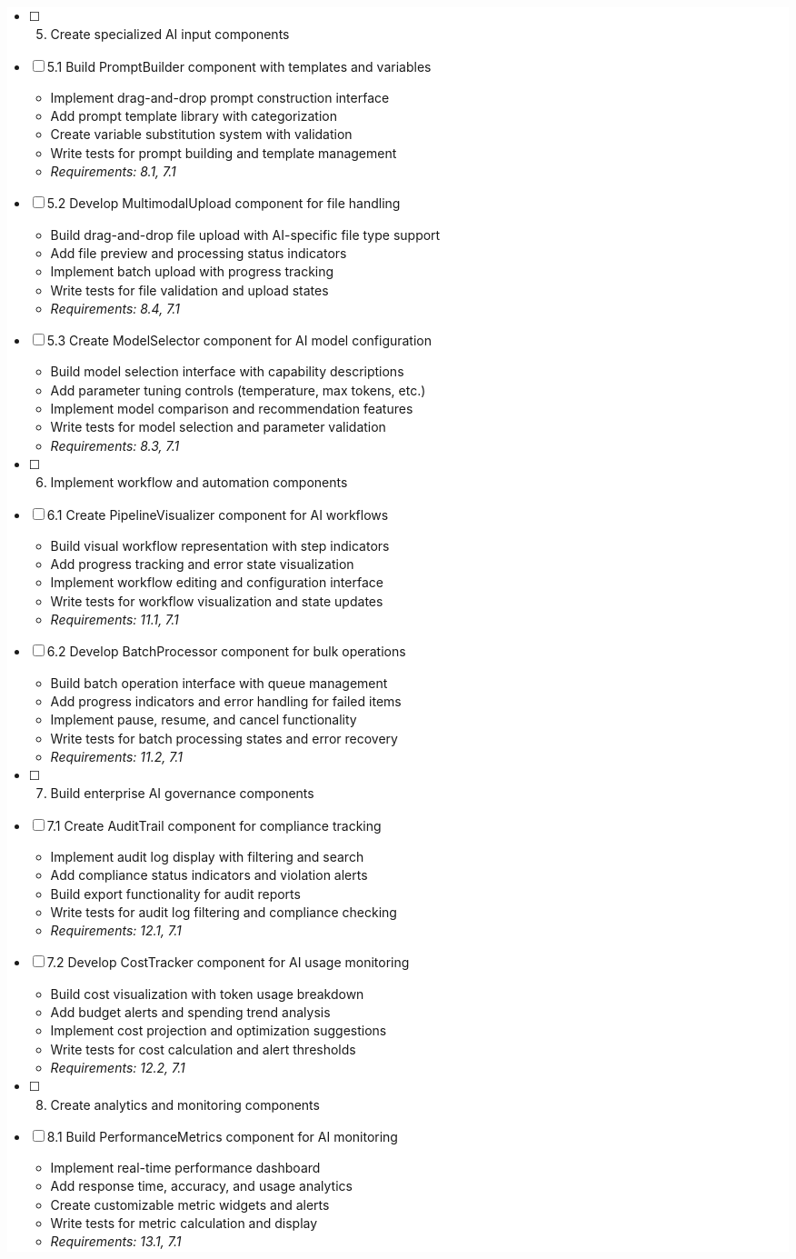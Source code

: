 - [ ] 5. Create specialized AI input components
- [ ] 5.1 Build PromptBuilder component with templates and variables
  - Implement drag-and-drop prompt construction interface
  - Add prompt template library with categorization
  - Create variable substitution system with validation
  - Write tests for prompt building and template management
  - _Requirements: 8.1, 7.1_

- [ ] 5.2 Develop MultimodalUpload component for file handling
  - Build drag-and-drop file upload with AI-specific file type support
  - Add file preview and processing status indicators
  - Implement batch upload with progress tracking
  - Write tests for file validation and upload states
  - _Requirements: 8.4, 7.1_

- [ ] 5.3 Create ModelSelector component for AI model configuration
  - Build model selection interface with capability descriptions
  - Add parameter tuning controls (temperature, max tokens, etc.)
  - Implement model comparison and recommendation features
  - Write tests for model selection and parameter validation
  - _Requirements: 8.3, 7.1_

- [ ] 6. Implement workflow and automation components
- [ ] 6.1 Create PipelineVisualizer component for AI workflows
  - Build visual workflow representation with step indicators
  - Add progress tracking and error state visualization
  - Implement workflow editing and configuration interface
  - Write tests for workflow visualization and state updates
  - _Requirements: 11.1, 7.1_

- [ ] 6.2 Develop BatchProcessor component for bulk operations
  - Build batch operation interface with queue management
  - Add progress indicators and error handling for failed items
  - Implement pause, resume, and cancel functionality
  - Write tests for batch processing states and error recovery
  - _Requirements: 11.2, 7.1_

- [ ] 7. Build enterprise AI governance components
- [ ] 7.1 Create AuditTrail component for compliance tracking
  - Implement audit log display with filtering and search
  - Add compliance status indicators and violation alerts
  - Build export functionality for audit reports
  - Write tests for audit log filtering and compliance checking
  - _Requirements: 12.1, 7.1_

- [ ] 7.2 Develop CostTracker component for AI usage monitoring
  - Build cost visualization with token usage breakdown
  - Add budget alerts and spending trend analysis
  - Implement cost projection and optimization suggestions
  - Write tests for cost calculation and alert thresholds
  - _Requirements: 12.2, 7.1_

- [ ] 8. Create analytics and monitoring components
- [ ] 8.1 Build PerformanceMetrics component for AI monitoring
  - Implement real-time performance dashboard
  - Add response time, accuracy, and usage analytics
  - Create customizable metric widgets and alerts
  - Write tests for metric calculation and display
  - _Requirements: 13.1, 7.1_
